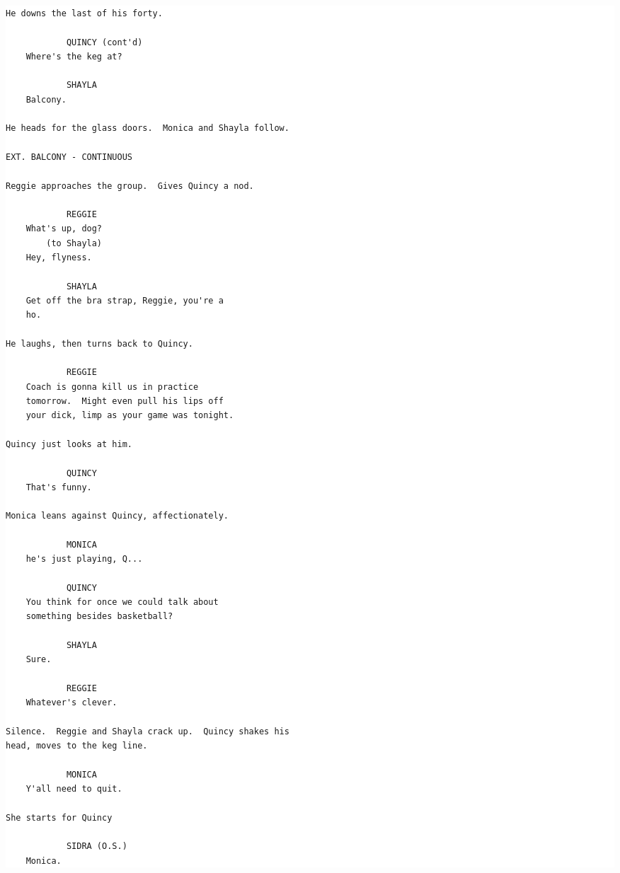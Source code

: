 	He downs the last of his forty.

				QUINCY (cont'd)
		Where's the keg at?

				SHAYLA
		Balcony.

	He heads for the glass doors.  Monica and Shayla follow.

	EXT. BALCONY - CONTINUOUS

	Reggie approaches the group.  Gives Quincy a nod.

				REGGIE
		What's up, dog?
			(to Shayla)
		Hey, flyness.

				SHAYLA
		Get off the bra strap, Reggie, you're a
		ho.

	He laughs, then turns back to Quincy.

				REGGIE
		Coach is gonna kill us in practice
		tomorrow.  Might even pull his lips off
		your dick, limp as your game was tonight.

	Quincy just looks at him.

				QUINCY
		That's funny.

	Monica leans against Quincy, affectionately.

				MONICA
		he's just playing, Q...

				QUINCY
		You think for once we could talk about
		something besides basketball?

				SHAYLA
		Sure.

				REGGIE
		Whatever's clever.

	Silence.  Reggie and Shayla crack up.  Quincy shakes his
	head, moves to the keg line.

				MONICA
		Y'all need to quit.

	She starts for Quincy

				SIDRA (O.S.)
		Monica.
